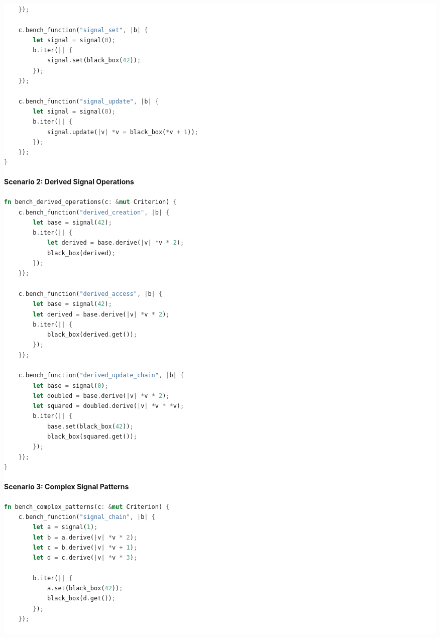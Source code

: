 ```rust
    });
    
    c.bench_function("signal_set", |b| {
        let signal = signal(0);
        b.iter(|| {
            signal.set(black_box(42));
        });
    });
    
    c.bench_function("signal_update", |b| {
        let signal = signal(0);
        b.iter(|| {
            signal.update(|v| *v = black_box(*v + 1));
        });
    });
}
```

#### Scenario 2: Derived Signal Operations
```rust
fn bench_derived_operations(c: &mut Criterion) {
    c.bench_function("derived_creation", |b| {
        let base = signal(42);
        b.iter(|| {
            let derived = base.derive(|v| *v * 2);
            black_box(derived);
        });
    });
    
    c.bench_function("derived_access", |b| {
        let base = signal(42);
        let derived = base.derive(|v| *v * 2);
        b.iter(|| {
            black_box(derived.get());
        });
    });
    
    c.bench_function("derived_update_chain", |b| {
        let base = signal(0);
        let doubled = base.derive(|v| *v * 2);
        let squared = doubled.derive(|v| *v * *v);
        b.iter(|| {
            base.set(black_box(42));
            black_box(squared.get());
        });
    });
}
```

#### Scenario 3: Complex Signal Patterns
```rust
fn bench_complex_patterns(c: &mut Criterion) {
    c.bench_function("signal_chain", |b| {
        let a = signal(1);
        let b = a.derive(|v| *v * 2);
        let c = b.derive(|v| *v + 1);
        let d = c.derive(|v| *v * 3);
        
        b.iter(|| {
            a.set(black_box(42));
            black_box(d.get());
        });
    });
    
```